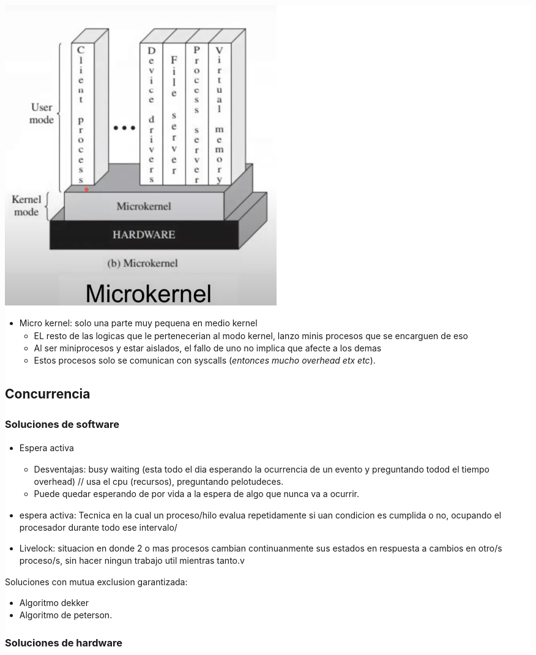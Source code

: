 ![](2022-05-19-16-49-33.png)
* Micro kernel: solo una parte muy pequena en medio kernel
    - EL resto de las logicas que le pertenecerian al modo kernel, lanzo minis procesos que se encarguen de eso
    - Al ser miniprocesos y estar aislados, el fallo de uno no implica que afecte a los demas 
    - Estos procesos solo se comunican con syscalls (_entonces mucho overhead etx etc_).

## Concurrencia

### Soluciones de software
* Espera activa
    - Desventajas: busy waiting (esta todo el dia esperando la ocurrencia de un evento y preguntando todod el tiempo overhead) // usa el cpu (recursos), preguntando pelotudeces.
    - Puede quedar esperando de por vida a la espera de algo que nunca va a ocurrir.

* espera activa: Tecnica en la cual un proceso/hilo evalua repetidamente si uan condicion es cumplida o no, ocupando el procesador durante todo ese intervalo/

* Livelock: situacion en donde 2 o mas procesos cambian continuanmente sus estados en respuesta a cambios en otro/s proceso/s, sin hacer ningun trabajo util mientras tanto.v 


Soluciones con mutua exclusion garantizada:
* Algoritmo dekker
* Algoritmo de peterson.

### Soluciones de hardware
